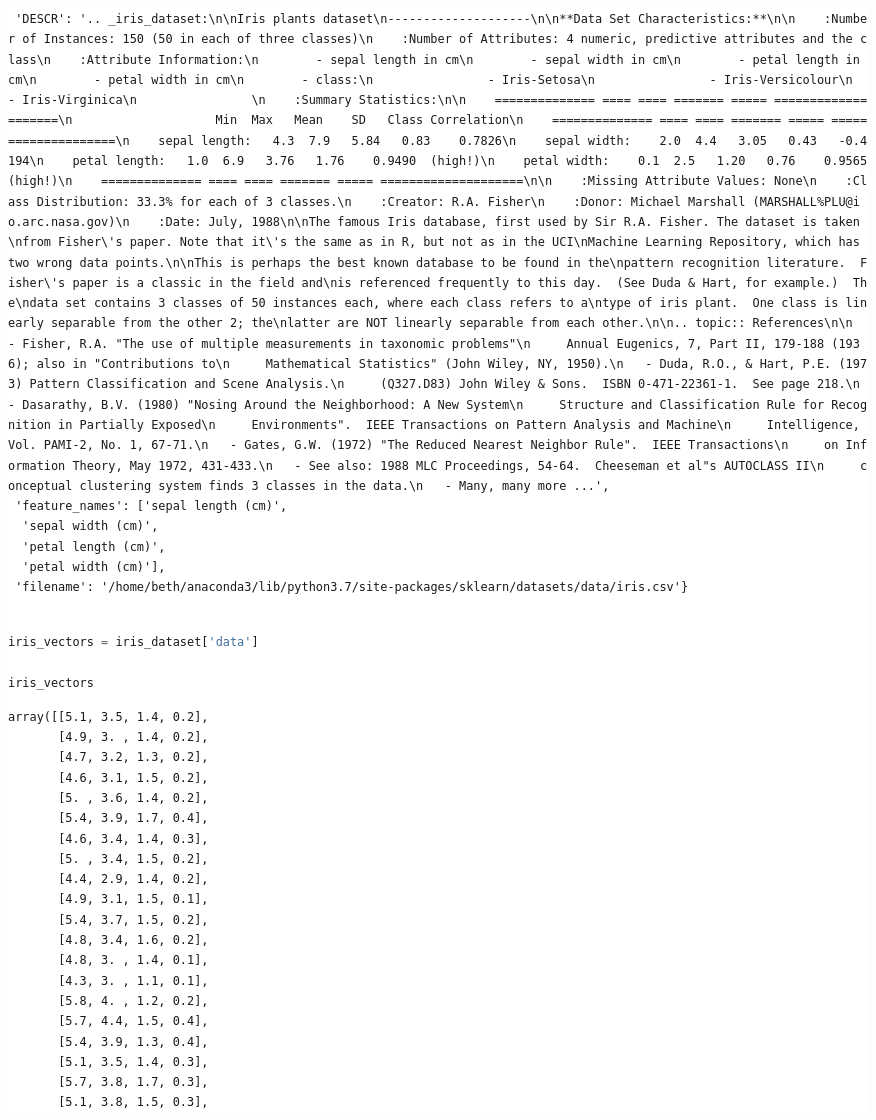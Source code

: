      'DESCR': '.. _iris_dataset:\n\nIris plants dataset\n--------------------\n\n**Data Set Characteristics:**\n\n    :Number of Instances: 150 (50 in each of three classes)\n    :Number of Attributes: 4 numeric, predictive attributes and the class\n    :Attribute Information:\n        - sepal length in cm\n        - sepal width in cm\n        - petal length in cm\n        - petal width in cm\n        - class:\n                - Iris-Setosa\n                - Iris-Versicolour\n                - Iris-Virginica\n                \n    :Summary Statistics:\n\n    ============== ==== ==== ======= ===== ====================\n                    Min  Max   Mean    SD   Class Correlation\n    ============== ==== ==== ======= ===== ====================\n    sepal length:   4.3  7.9   5.84   0.83    0.7826\n    sepal width:    2.0  4.4   3.05   0.43   -0.4194\n    petal length:   1.0  6.9   3.76   1.76    0.9490  (high!)\n    petal width:    0.1  2.5   1.20   0.76    0.9565  (high!)\n    ============== ==== ==== ======= ===== ====================\n\n    :Missing Attribute Values: None\n    :Class Distribution: 33.3% for each of 3 classes.\n    :Creator: R.A. Fisher\n    :Donor: Michael Marshall (MARSHALL%PLU@io.arc.nasa.gov)\n    :Date: July, 1988\n\nThe famous Iris database, first used by Sir R.A. Fisher. The dataset is taken\nfrom Fisher\'s paper. Note that it\'s the same as in R, but not as in the UCI\nMachine Learning Repository, which has two wrong data points.\n\nThis is perhaps the best known database to be found in the\npattern recognition literature.  Fisher\'s paper is a classic in the field and\nis referenced frequently to this day.  (See Duda & Hart, for example.)  The\ndata set contains 3 classes of 50 instances each, where each class refers to a\ntype of iris plant.  One class is linearly separable from the other 2; the\nlatter are NOT linearly separable from each other.\n\n.. topic:: References\n\n   - Fisher, R.A. "The use of multiple measurements in taxonomic problems"\n     Annual Eugenics, 7, Part II, 179-188 (1936); also in "Contributions to\n     Mathematical Statistics" (John Wiley, NY, 1950).\n   - Duda, R.O., & Hart, P.E. (1973) Pattern Classification and Scene Analysis.\n     (Q327.D83) John Wiley & Sons.  ISBN 0-471-22361-1.  See page 218.\n   - Dasarathy, B.V. (1980) "Nosing Around the Neighborhood: A New System\n     Structure and Classification Rule for Recognition in Partially Exposed\n     Environments".  IEEE Transactions on Pattern Analysis and Machine\n     Intelligence, Vol. PAMI-2, No. 1, 67-71.\n   - Gates, G.W. (1972) "The Reduced Nearest Neighbor Rule".  IEEE Transactions\n     on Information Theory, May 1972, 431-433.\n   - See also: 1988 MLC Proceedings, 54-64.  Cheeseman et al"s AUTOCLASS II\n     conceptual clustering system finds 3 classes in the data.\n   - Many, many more ...',
     'feature_names': ['sepal length (cm)',
      'sepal width (cm)',
      'petal length (cm)',
      'petal width (cm)'],
     'filename': '/home/beth/anaconda3/lib/python3.7/site-packages/sklearn/datasets/data/iris.csv'}




```python

iris_vectors = iris_dataset['data']

iris_vectors
```




    array([[5.1, 3.5, 1.4, 0.2],
           [4.9, 3. , 1.4, 0.2],
           [4.7, 3.2, 1.3, 0.2],
           [4.6, 3.1, 1.5, 0.2],
           [5. , 3.6, 1.4, 0.2],
           [5.4, 3.9, 1.7, 0.4],
           [4.6, 3.4, 1.4, 0.3],
           [5. , 3.4, 1.5, 0.2],
           [4.4, 2.9, 1.4, 0.2],
           [4.9, 3.1, 1.5, 0.1],
           [5.4, 3.7, 1.5, 0.2],
           [4.8, 3.4, 1.6, 0.2],
           [4.8, 3. , 1.4, 0.1],
           [4.3, 3. , 1.1, 0.1],
           [5.8, 4. , 1.2, 0.2],
           [5.7, 4.4, 1.5, 0.4],
           [5.4, 3.9, 1.3, 0.4],
           [5.1, 3.5, 1.4, 0.3],
           [5.7, 3.8, 1.7, 0.3],
           [5.1, 3.8, 1.5, 0.3],